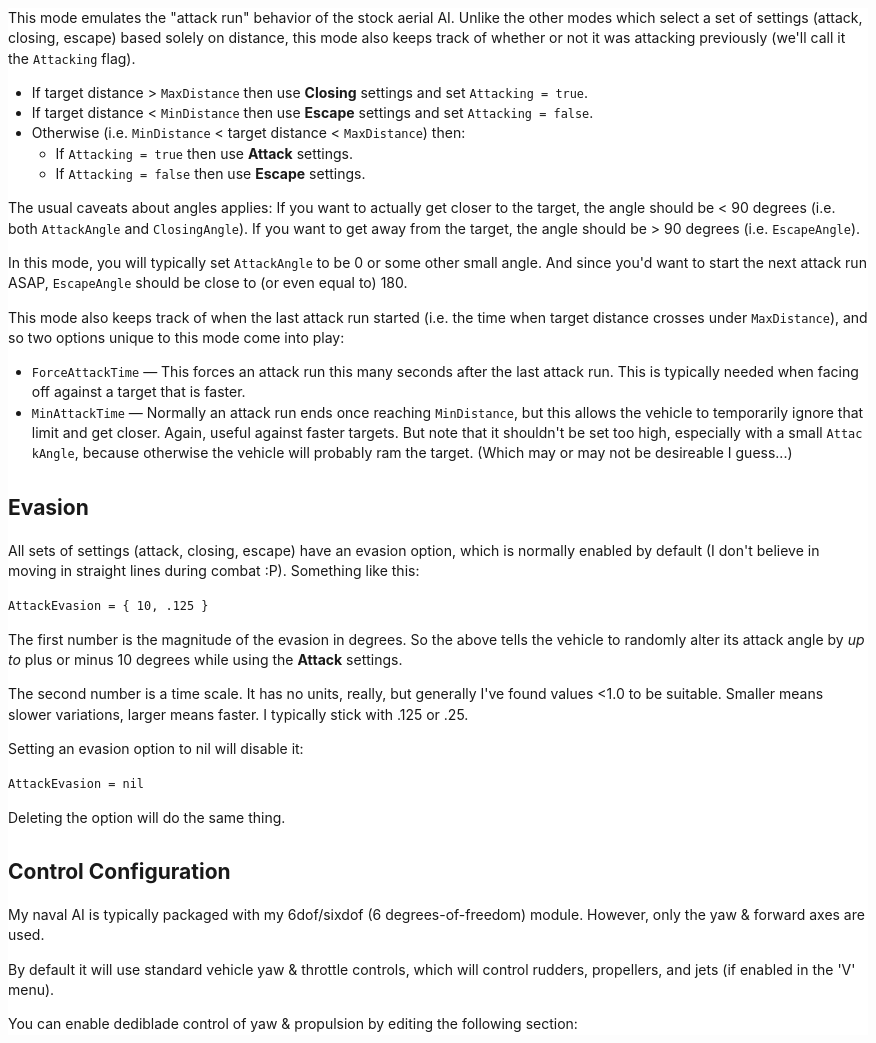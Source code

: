This mode emulates the "attack run" behavior of the stock aerial AI. Unlike the other modes which select a set of settings (attack, closing, escape) based solely on distance, this mode also keeps track of whether or not it was attacking previously (we'll call it the `Attacking` flag).

  * If target distance > `MaxDistance` then use **Closing** settings and set `Attacking = true`.
  * If target distance < `MinDistance` then use **Escape** settings and set `Attacking = false`.
  * Otherwise (i.e. `MinDistance` < target distance < `MaxDistance`) then:
    * If `Attacking = true` then use **Attack** settings.
    * If `Attacking = false` then use **Escape** settings.

The usual caveats about angles applies: If you want to actually get closer to the target, the angle should be < 90 degrees (i.e. both `AttackAngle` and `ClosingAngle`). If you want to get away from the target, the angle should be > 90 degrees (i.e. `EscapeAngle`).

In this mode, you will typically set `AttackAngle` to be 0 or some other small angle. And since you'd want to start the next attack run ASAP, `EscapeAngle` should be close to (or even equal to) 180.

This mode also keeps track of when the last attack run started (i.e. the time when target distance crosses under `MaxDistance`), and so two options unique to this mode come into play:

  * `ForceAttackTime` &mdash; This forces an attack run this many seconds after the last attack run. This is typically needed when facing off against a target that is faster.
  * `MinAttackTime` &mdash; Normally an attack run ends once reaching `MinDistance`, but this allows the vehicle to temporarily ignore that limit and get closer. Again, useful against faster targets. But note that it shouldn't be set too high, especially with a small `AttackAngle`, because otherwise the vehicle will probably ram the target. (Which may or may not be desireable I guess...)

## Evasion ##

All sets of settings (attack, closing, escape) have an evasion option, which is normally enabled by default (I don't believe in moving in straight lines during combat :P). Something like this:

    AttackEvasion = { 10, .125 }

The first number is the magnitude of the evasion in degrees. So the above tells the vehicle to randomly alter its attack angle by *up to* plus or minus 10 degrees while using the **Attack** settings.

The second number is a time scale. It has no units, really, but generally I've found values <1.0 to be suitable. Smaller means slower variations, larger means faster. I typically stick with .125 or .25.

Setting an evasion option to nil will disable it:

    AttackEvasion = nil

Deleting the option will do the same thing.

## Control Configuration ##

My naval AI is typically packaged with my 6dof/sixdof (6 degrees-of-freedom) module. However, only the yaw & forward axes are used.

By default it will use standard vehicle yaw & throttle controls, which will control rudders, propellers, and jets (if enabled in the 'V' menu).

You can enable dediblade control of yaw & propulsion by editing the following section:
